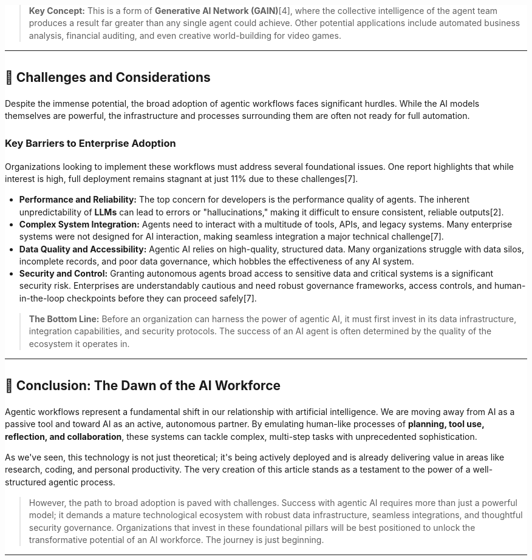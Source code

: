 > **Key Concept:** This is a form of **Generative AI Network (GAIN)**\[4\], where the collective intelligence of the agent team produces a result far greater than any single agent could achieve. Other potential applications include automated business analysis, financial auditing, and even creative world-building for video games.

---

## 🚧 Challenges and Considerations

Despite the immense potential, the broad adoption of agentic workflows faces significant hurdles. While the AI models themselves are powerful, the infrastructure and processes surrounding them are often not ready for full automation.

### Key Barriers to Enterprise Adoption

Organizations looking to implement these workflows must address several foundational issues. One report highlights that while interest is high, full deployment remains stagnant at just 11% due to these challenges\[7\].

*   **Performance and Reliability:** The top concern for developers is the performance quality of agents. The inherent unpredictability of **LLMs** can lead to errors or "hallucinations," making it difficult to ensure consistent, reliable outputs\[2\].
*   **Complex System Integration:** Agents need to interact with a multitude of tools, APIs, and legacy systems. Many enterprise systems were not designed for AI interaction, making seamless integration a major technical challenge\[7\].
*   **Data Quality and Accessibility:** Agentic AI relies on high-quality, structured data. Many organizations struggle with data silos, incomplete records, and poor data governance, which hobbles the effectiveness of any AI system.
*   **Security and Control:** Granting autonomous agents broad access to sensitive data and critical systems is a significant security risk. Enterprises are understandably cautious and need robust governance frameworks, access controls, and human-in-the-loop checkpoints before they can proceed safely\[7\].

> **The Bottom Line:** Before an organization can harness the power of agentic AI, it must first invest in its data infrastructure, integration capabilities, and security protocols. The success of an AI agent is often determined by the quality of the ecosystem it operates in.

---

## 🏁 Conclusion: The Dawn of the AI Workforce

Agentic workflows represent a fundamental shift in our relationship with artificial intelligence. We are moving away from AI as a passive tool and toward AI as an active, autonomous partner. By emulating human-like processes of **planning, tool use, reflection, and collaboration**, these systems can tackle complex, multi-step tasks with unprecedented sophistication.

As we've seen, this technology is not just theoretical; it's being actively deployed and is already delivering value in areas like research, coding, and personal productivity. The very creation of this article stands as a testament to the power of a well-structured agentic process.

> However, the path to broad adoption is paved with challenges. Success with agentic AI requires more than just a powerful model; it demands a mature technological ecosystem with robust data infrastructure, seamless integrations, and thoughtful security governance. Organizations that invest in these foundational pillars will be best positioned to unlock the transformative potential of an AI workforce. The journey is just beginning.

---